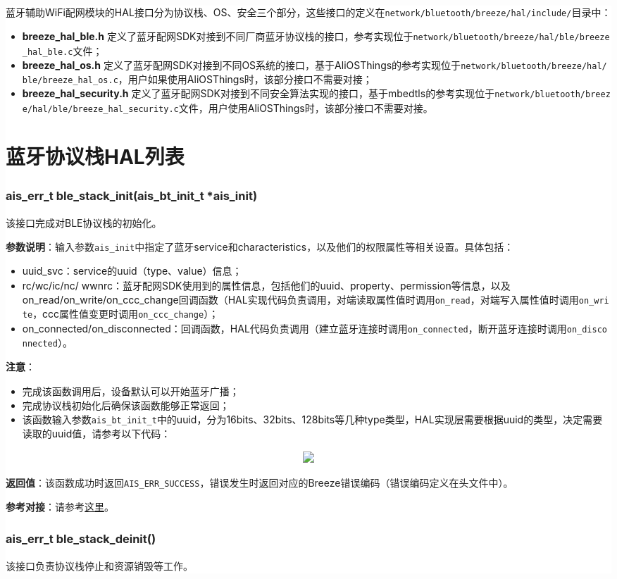 蓝牙辅助WiFi配网模块的HAL接口分为协议栈、OS、安全三个部分，这些接口的定义在`network/bluetooth/breeze/hal/include/`目录中：
* __breeze\_hal\_ble.h__
定义了蓝牙配网SDK对接到不同厂商蓝牙协议栈的接口，参考实现位于`network/bluetooth/breeze/hal/ble/breeze_hal_ble.c`文件；
* __breeze\_hal\_os.h__
定义了蓝牙配网SDK对接到不同OS系统的接口，基于AliOSThings的参考实现位于`network/bluetooth/breeze/hal/ble/breeze_hal_os.c`，用户如果使用AliOSThings时，该部分接口不需要对接；
* __breeze\_hal\_security.h__
定义了蓝牙配网SDK对接到不同安全算法实现的接口，基于mbedtls的参考实现位于`network/bluetooth/breeze/hal/ble/breeze_hal_security.c`文件，用户使用AliOSThings时，该部分接口不需要对接。

# 蓝牙协议栈HAL列表 

### <span data-type="color" style="color:#262626">ais_err_t ble_stack_init(ais_bt_init_t *ais_init)</span>
该接口完成对BLE协议栈的初始化。

<span data-type="color" style="color:#262626"><strong>参数说明</strong></span><span data-type="color" style="color:#262626">：输入参数</span><span data-type="color" style="color:#262626"><code>ais_init</code></span><span data-type="color" style="color:#262626">中指定了蓝牙service和characteristics，以及他们的权限属性等相关设置。</span>具体包括：
* uuid\_svc：service的uuid（type、value）信息；
* rc/wc/ic/nc/ wwnrc：蓝牙配网SDK使用到的属性信息，包括他们的uuid、property、permission等信息，以及on\_read/on\_write/on\_ccc\_change回调函数（HAL实现代码负责调用，对端读取属性值时调用`on_read`，对端写入属性值时调用`on_write`，ccc属性值变更时调用`on_ccc_change`）；
* on\_connected/on\_disconnected：回调函数，HAL代码负责调用（建立蓝牙连接时调用`on_connected`，断开蓝牙连接时调用`on_disconnected`）。

__注意__：
* 完成该函数调用后，设备默认可以开始蓝牙广播；
* 完成协议栈初始化后确保该函数能够正常返回；
* 该函数输入参数`ais_bt_init_t`中的uuid，分为16bits、32bits、128bits等几种type类型，HAL实现层需要根据uuid的类型，决定需要读取的uuid值，请参考以下代码：

<div data-type="alignment" data-value="center" style="text-align:center">
  <div data-type="p">
    <div id="2cbqix" data-type="image" data-display="block" data-align="left" data-src="https://cdn.nlark.com/lark/0/2018/png/56016/1537861860662-c03f2812-37c8-4bc6-8639-38eceff2d1a3.png" data-width="403">
      <img src="https://cdn.nlark.com/lark/0/2018/png/56016/1537861860662-c03f2812-37c8-4bc6-8639-38eceff2d1a3.png" width="403" />
    </div>
  </div>
</div>


<span data-type="color" style="color:#262626"><strong>返回值</strong></span><span data-type="color" style="color:#262626">：该函数成功时返回</span><span data-type="color" style="color:#262626"><code>AIS_ERR_SUCCESS</code></span><span data-type="color" style="color:#262626">，错误发生时返回对应的Breeze错误编码（错误编码定义在头文件中）。</span>

<span data-type="color" style="color:#262626"><strong>参考对接</strong></span><span data-type="color" style="color:#262626">：请参考</span>[这里](https://github.com/alibaba/AliOS-Things/blob/rel_2.0.0/network/bluetooth/breeze/hal/ble/breeze_hal_ble.c)<span data-type="color" style="color:#262626">。</span>
### <span data-type="color" style="color:#262626">ais_err_t ble_stack_deinit()</span>
<span data-type="color" style="color:#262626">该接口负责协议栈停止和资源销毁等工作。</span>
